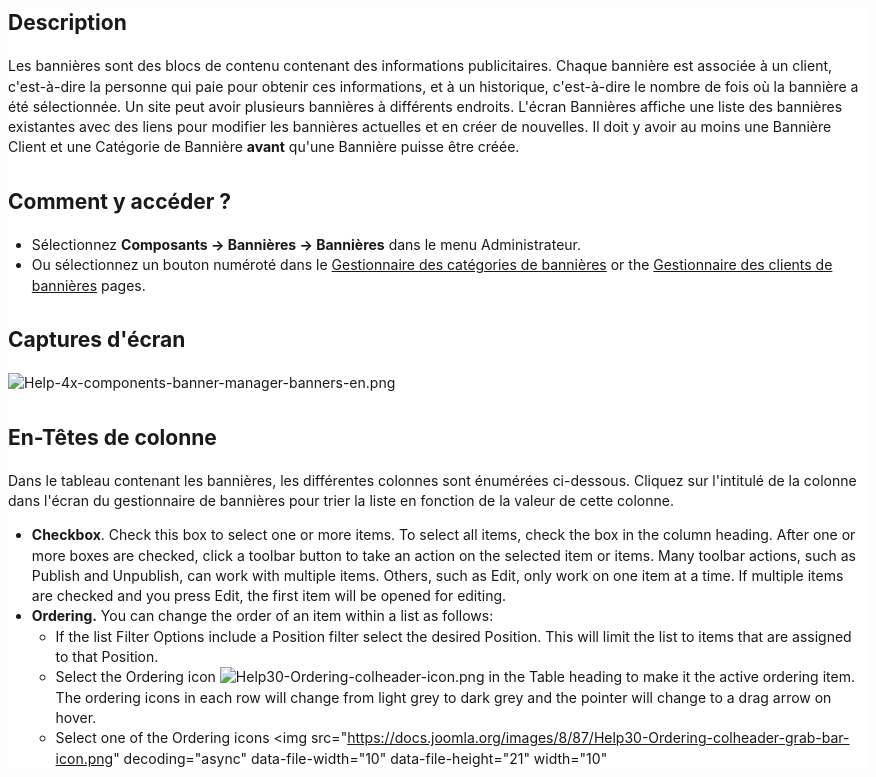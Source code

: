 

## Description

Les bannières sont des blocs de contenu contenant des informations
publicitaires. Chaque bannière est associée à un client, c'est-à-dire la
personne qui paie pour obtenir ces informations, et à un historique,
c'est-à-dire le nombre de fois où la bannière a été sélectionnée. Un
site peut avoir plusieurs bannières à différents endroits. L'écran
Bannières affiche une liste des bannières existantes avec des liens pour
modifier les bannières actuelles et en créer de nouvelles. Il doit y
avoir au moins une Bannière Client et une Catégorie de Bannière
**avant** qu'une Bannière puisse être créée.

## Comment y accéder ?

- Sélectionnez **Composants **→** Bannières **→** Bannières** dans le
  menu Administrateur.
- Ou sélectionnez un bouton numéroté dans le [Gestionnaire des
  catégories de
  bannières](https://docs.joomla.org/Help4.x:Banners:_Categories/en "Help4.x:Banners: Categories/en")
  or the [Gestionnaire des clients de
  bannières](https://docs.joomla.org/Help4.x:Banners:_Clients/en "Help4.x:Banners: Clients/en")
  pages.

## Captures d'écran

<img
src="https://docs.joomla.org/images/4/49/Help-4x-components-banner-manager-banners-en.png"
decoding="async" data-file-width="800" data-file-height="331"
width="800" height="331"
alt="Help-4x-components-banner-manager-banners-en.png" />

## En-Têtes de colonne

Dans le tableau contenant les bannières, les différentes colonnes sont
énumérées ci-dessous. Cliquez sur l'intitulé de la colonne dans l'écran
du gestionnaire de bannières pour trier la liste en fonction de la
valeur de cette colonne.

- **Checkbox**. Check this box to select one or more items. To select
  all items, check the box in the column heading. After one or more
  boxes are checked, click a toolbar button to take an action on the
  selected item or items. Many toolbar actions, such as Publish and
  Unpublish, can work with multiple items. Others, such as Edit, only
  work on one item at a time. If multiple items are checked and you
  press Edit, the first item will be opened for editing.
- **Ordering.** You can change the order of an item within a list as
  follows:
  - If the list Filter Options include a Position filter select the
    desired Position. This will limit the list to items that are
    assigned to that Position.
  - Select the Ordering icon <img
    src="https://docs.joomla.org/images/e/ee/Help30-Ordering-colheader-icon.png"
    decoding="async" data-file-width="12" data-file-height="23" width="12"
    height="23" alt="Help30-Ordering-colheader-icon.png" /> in the Table
    heading to make it the active ordering item. The ordering icons in
    each row will change from light grey to dark grey and the pointer
    will change to a drag arrow on hover.
  - Select one of the Ordering icons <img
    src="https://docs.joomla.org/images/8/87/Help30-Ordering-colheader-grab-bar-icon.png"
    decoding="async" data-file-width="10" data-file-height="21" width="10"